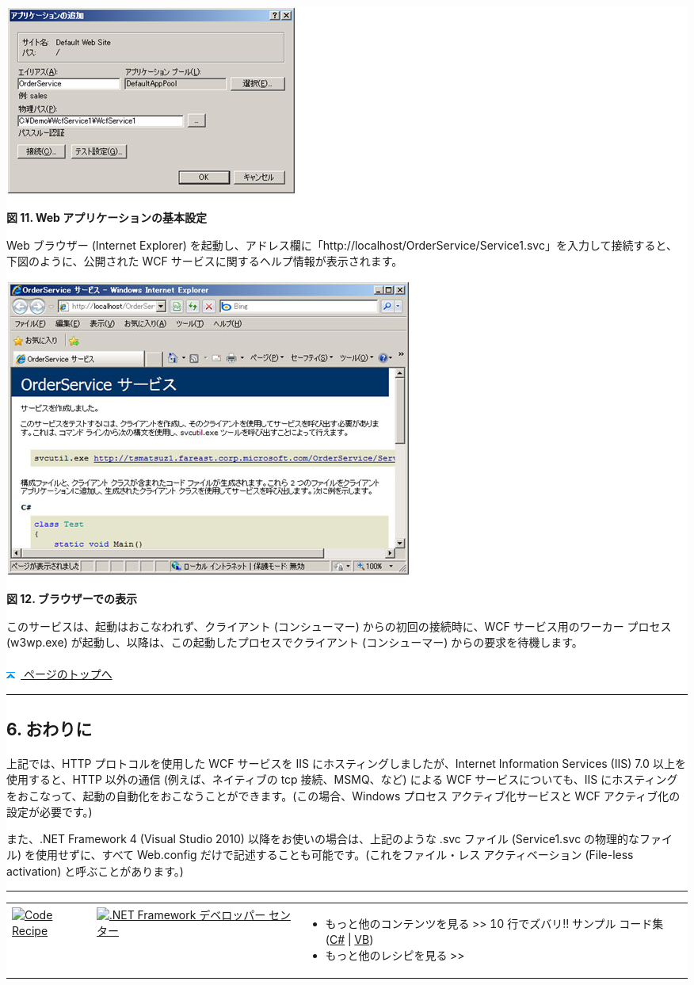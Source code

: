 <p><img src="12051-image.png" alt=""></p>
<p><strong>図 11. Web アプリケーションの基本設定</strong></p>
<p>Web ブラウザー (Internet Explorer) を起動し、アドレス欄に「http://localhost/OrderService/Service1.svc」を入力して接続すると、下図のように、公開された WCF サービスに関するヘルプ情報が表示されます。</p>
<p><img src="12052-image.png" alt=""></p>
<p><strong>図 12. ブラウザーでの表示</strong></p>
<p>このサービスは、起動はおこなわれず、クライアント (コンシューマー) からの初回の接続時に、WCF サービス用のワーカー プロセス (w3wp.exe) が起動し、以降は、この起動したプロセスでクライアント (コンシューマー) からの要求を待機します。</p>
<p style="margin-top:20px"><a href="#top"><img src="12053-image.png" border="0" alt=""> ページのトップへ</a></p>
<hr>
<h2 id="06">6. おわりに</h2>
<p>上記では、HTTP プロトコルを使用した WCF サービスを IIS にホスティングしましたが、Internet Information Services (IIS) 7.0 以上を使用すると、HTTP 以外の通信 (例えば、ネイティブの tcp 接続、MSMQ、など) による WCF サービスについても、IIS にホスティングをおこなって、起動の自動化をおこなうことができます。(この場合、Windows プロセス アクティブ化サービスと WCF アクティブ化の設定が必要です。)</p>
<p>また、.NET Framework 4 (Visual Studio 2010) 以降をお使いの場合は、上記のような .svc ファイル (Service1.svc の物理的なファイル) を使用せずに、すべて Web.config だけで記述することも可能です。(これをファイル・レス アクティベーション (File-less activation) と呼ぶことがあります。)</p>
<hr>
<div>
<table>
<tbody>
<tr>
<td><a href="http://msdn.microsoft.com/ja-jp/samplecode.recipe"><img src="-ff950935.coderecipe_180x70%28ja-jp,msdn.10%29.jpg" border="0" alt="Code Recipe" width="180" height="70" style="margin-top:3px"></a></td>
<td><a href="http://msdn.microsoft.com/ja-jp/netframework/" target="_blank"><img src="-ff950935.netframework_180x70%28ja-jp,msdn.10%29.jpg" border="0" alt=".NET Framework デベロッパー センター" width="180" height="70" style="margin-top:3px"></a></td>
<td>
<ul>
<li>もっと他のコンテンツを見る &gt;&gt; 10 行でズバリ!! サンプル コード集 (<a href="http://msdn.microsoft.com/ja-jp/netframework/ee708289" target="_blank">C#</a> |
<a href="http://msdn.microsoft.com/ja-jp/netframework/ee708290" target="_blank">VB</a>)
</li><li>もっと他のレシピを見る &gt;&gt; <a href="http://msdn.microsoft.com/ja-jp/samplecode.recipe">